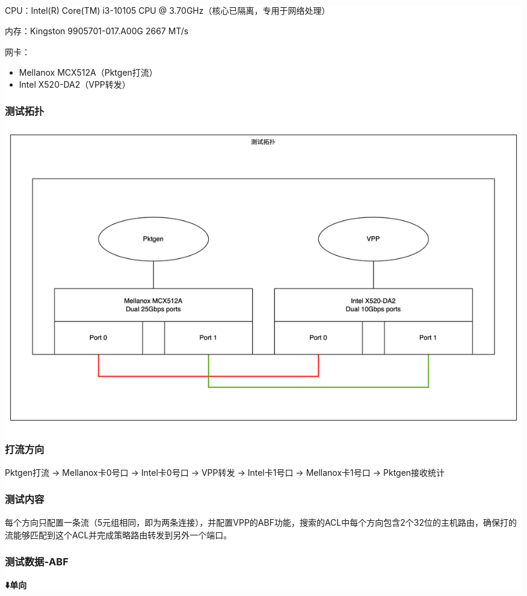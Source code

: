 CPU：Intel(R) Core(TM) i3-10105 CPU @ 3.70GHz（核心已隔离，专用于网络处理）

内存：Kingston 9905701-017.A00G 2667 MT/s

网卡：

- Mellanox MCX512A（Pktgen打流）
- Intel X520-DA2（VPP转发）

### 测试拓扑

![Untitled](./3.png)

### 打流方向

Pktgen打流 → Mellanox卡0号口 → Intel卡0号口 → VPP转发 → Intel卡1号口 → Mellanox卡1号口 → Pktgen接收统计

### 测试内容

每个方向只配置一条流（5元组相同，即为两条连接），并配置VPP的ABF功能，搜索的ACL中每个方向包含2个32位的主机路由，确保打的流能够匹配到这个ACL并完成策略路由转发到另外一个端口。

### 测试数据-ABF

**⬇️单向**
